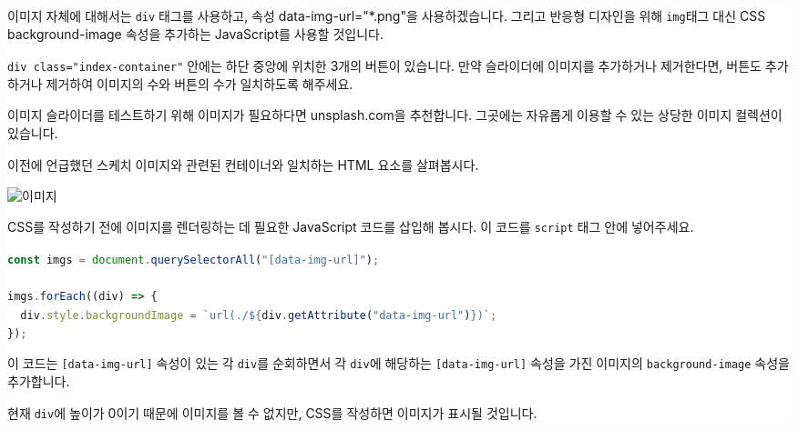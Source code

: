 
이미지 자체에 대해서는 `div` 태그를 사용하고, 속성 data-img-url="\*.png"을 사용하겠습니다. 그리고 반응형 디자인을 위해 `img`태그 대신 CSS background-image 속성을 추가하는 JavaScript를 사용할 것입니다.



<ins class="adsbygoogle"
  style="display:block"
  data-ad-client="ca-pub-4877378276818686"
  data-ad-slot="9743150776"
  data-ad-format="auto"
  data-full-width-responsive="true"></ins>

  <script>
  (adsbygoogle = window.adsbygoogle || []).push({});
  </script>

`div class="index-container"` 안에는 하단 중앙에 위치한 3개의 버튼이 있습니다. 만약 슬라이더에 이미지를 추가하거나 제거한다면, 버튼도 추가하거나 제거하여 이미지의 수와 버튼의 수가 일치하도록 해주세요.

이미지 슬라이더를 테스트하기 위해 이미지가 필요하다면 unsplash.com을 추천합니다. 그곳에는 자유롭게 이용할 수 있는 상당한 이미지 컬렉션이 있습니다.

이전에 언급했던 스케치 이미지와 관련된 컨테이너와 일치하는 HTML 요소를 살펴봅시다.

![이미지](/ui-log-2/assets/img/2024-07-09-HowtoCreateanImageSliderusingHTMLCSSJS_2.png)



<ins class="adsbygoogle"
  style="display:block"
  data-ad-client="ca-pub-4877378276818686"
  data-ad-slot="9743150776"
  data-ad-format="auto"
  data-full-width-responsive="true"></ins>

  <script>
  (adsbygoogle = window.adsbygoogle || []).push({});
  </script>

CSS를 작성하기 전에 이미지를 렌더링하는 데 필요한 JavaScript 코드를 삽입해 봅시다. 이 코드를 `script` 태그 안에 넣어주세요.

```js
const imgs = document.querySelectorAll("[data-img-url]");

imgs.forEach((div) => {
  div.style.backgroundImage = `url(./${div.getAttribute("data-img-url")})`;
});
```

이 코드는 `[data-img-url]` 속성이 있는 각 `div`를 순회하면서 각 `div`에 해당하는 `[data-img-url]` 속성을 가진 이미지의 `background-image` 속성을 추가합니다.

현재 `div`에 높이가 0이기 때문에 이미지를 볼 수 없지만, CSS를 작성하면 이미지가 표시될 것입니다.



<ins class="adsbygoogle"
  style="display:block"
  data-ad-client="ca-pub-4877378276818686"
  data-ad-slot="9743150776"
  data-ad-format="auto"
  data-full-width-responsive="true"></ins>
